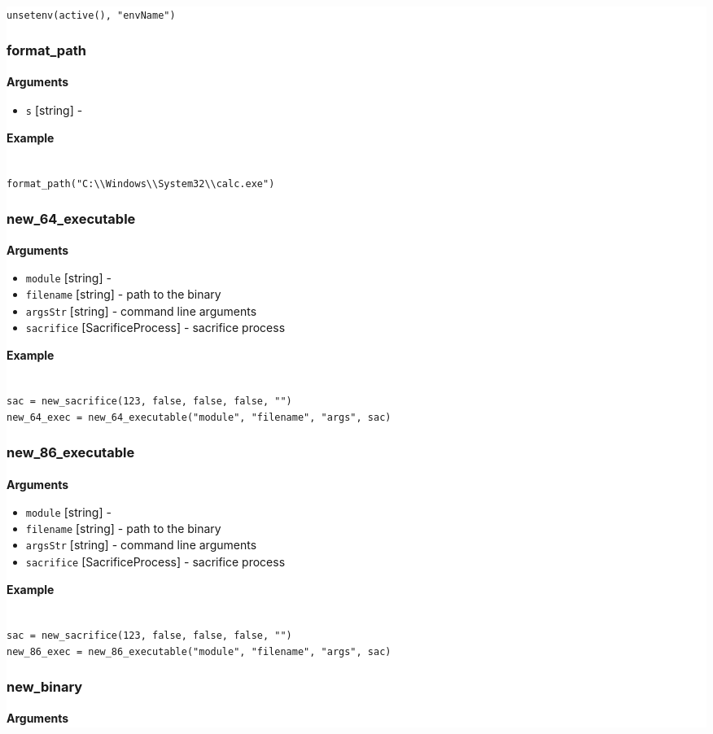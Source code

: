 ```
unsetenv(active(), "envName")
```

### format_path

**Arguments**

- `s` [string] - 

**Example**

```

format_path("C:\\Windows\\System32\\calc.exe")

```

### new_64_executable

**Arguments**

- `module` [string] - 
- `filename` [string] -  path to the binary
- `argsStr` [string] -  command line arguments
- `sacrifice` [SacrificeProcess] -  sacrifice process

**Example**

```

sac = new_sacrifice(123, false, false, false, "")
new_64_exec = new_64_executable("module", "filename", "args", sac)

```

### new_86_executable

**Arguments**

- `module` [string] - 
- `filename` [string] -  path to the binary
- `argsStr` [string] -  command line arguments
- `sacrifice` [SacrificeProcess] -  sacrifice process

**Example**

```

sac = new_sacrifice(123, false, false, false, "")
new_86_exec = new_86_executable("module", "filename", "args", sac)

```

### new_binary

**Arguments**
